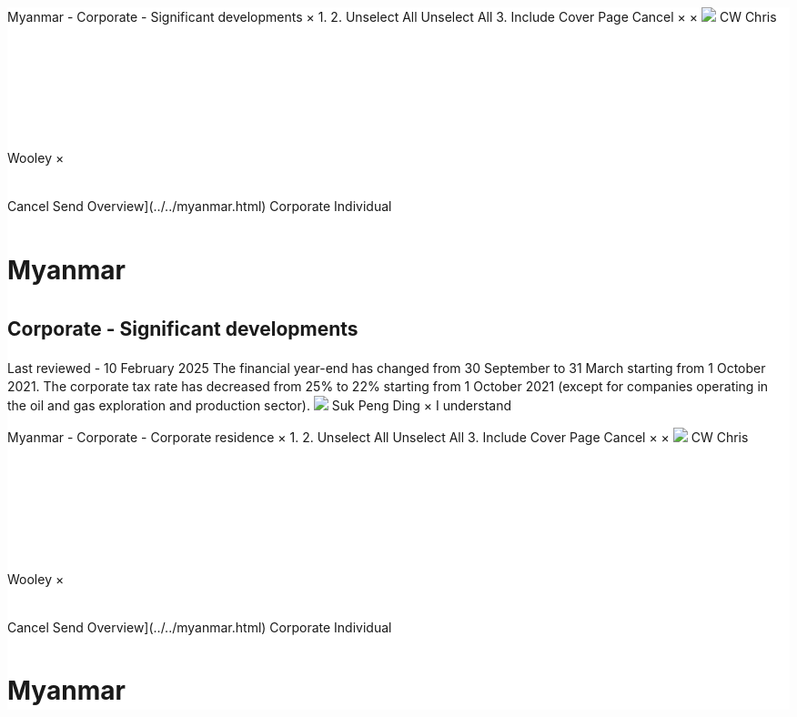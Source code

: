 Myanmar - Corporate - Significant developments
×
1.
2.
Unselect All
Unselect All
3.
Include Cover Page
Cancel
×
×
![](../../-/media/world-wide-tax-summaries/attachments/global---chris-wooley.ashx%3Frev=ac5e5f3223b34096b1afc2a6009c7320&revision=ac5e5f32-23b3-4096-b1af-c2a6009c7320&hash=859B7ADC84DC2CBEC9760E9E6EE7DE6D0A8BFCDF)
CW
Chris Wooley
×
![](significant-developments.html)
######
Cancel
Send
Overview](../../myanmar.html)
Corporate
Individual
# Myanmar
## Corporate - Significant developments
Last reviewed - 10 February 2025
The financial year-end has changed from 30 September to 31 March starting from 1 October 2021.
The corporate tax rate has decreased from 25% to 22% starting from 1 October 2021 (except for companies operating in the oil and gas exploration and production sector).
![](../../-/media/world-wide-tax-summaries/myanmarsuk-peng-dingmyanmar--suk-peng-dingjpg20220720101601637.ashx%3Frev=02e87324f8024946bef1e928d6495503&revision=02e87324-f802-4946-bef1-e928d6495503&hash=59AA4BE9BE35BDBAB261CECFA2D5869DC815208E)
Suk Peng Ding
×
I understand

Myanmar - Corporate - Corporate residence
×
1.
2.
Unselect All
Unselect All
3.
Include Cover Page
Cancel
×
×
![](../../-/media/world-wide-tax-summaries/attachments/global---chris-wooley.ashx%3Frev=ac5e5f3223b34096b1afc2a6009c7320&revision=ac5e5f32-23b3-4096-b1af-c2a6009c7320&hash=859B7ADC84DC2CBEC9760E9E6EE7DE6D0A8BFCDF)
CW
Chris Wooley
×
![](corporate-residence.html)
######
Cancel
Send
Overview](../../myanmar.html)
Corporate
Individual
# Myanmar